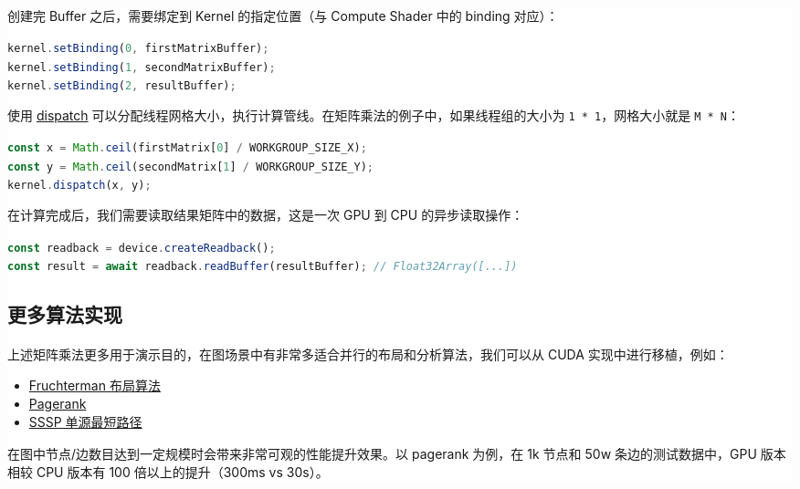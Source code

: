 创建完 Buffer 之后，需要绑定到 Kernel 的指定位置（与 Compute Shader 中的 binding 对应）：

```js
kernel.setBinding(0, firstMatrixBuffer);
kernel.setBinding(1, secondMatrixBuffer);
kernel.setBinding(2, resultBuffer);
```

使用 [dispatch](https://www.w3.org/TR/WGSL/#dispatch-command) 可以分配线程网格大小，执行计算管线。在矩阵乘法的例子中，如果线程组的大小为 `1 * 1`，网格大小就是 `M * N`：

```js
const x = Math.ceil(firstMatrix[0] / WORKGROUP_SIZE_X);
const y = Math.ceil(secondMatrix[1] / WORKGROUP_SIZE_Y);
kernel.dispatch(x, y);
```

在计算完成后，我们需要读取结果矩阵中的数据，这是一次 GPU 到 CPU 的异步读取操作：

```js
const readback = device.createReadback();
const result = await readback.readBuffer(resultBuffer); // Float32Array([...])
```

## 更多算法实现

上述矩阵乘法更多用于演示目的，在图场景中有非常多适合并行的布局和分析算法，我们可以从 CUDA 实现中进行移植，例如：

-   [Fruchterman 布局算法](/zh/examples/gpgpu#fruchterman)
-   [Pagerank](/zh/examples/gpgpu#pagerank)
-   [SSSP 单源最短路径](/zh/examples/gpgpu#bellman-ford)

在图中节点/边数目达到一定规模时会带来非常可观的性能提升效果。以 pagerank 为例，在 1k 节点和 50w 条边的测试数据中，GPU 版本相较 CPU 版本有 100 倍以上的提升（300ms vs 30s）。
